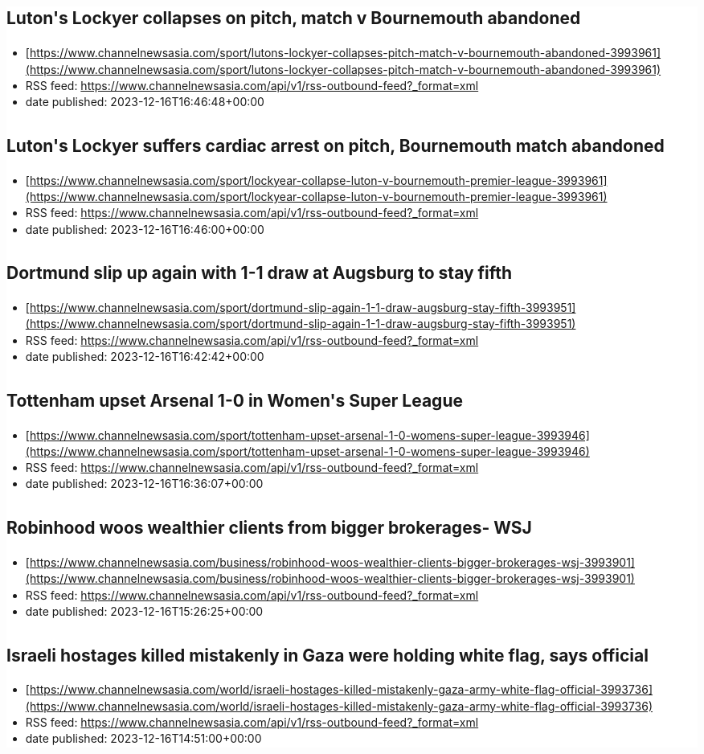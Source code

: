 

## Luton's Lockyer collapses on pitch, match v Bournemouth abandoned
 - [https://www.channelnewsasia.com/sport/lutons-lockyer-collapses-pitch-match-v-bournemouth-abandoned-3993961](https://www.channelnewsasia.com/sport/lutons-lockyer-collapses-pitch-match-v-bournemouth-abandoned-3993961)
 - RSS feed: https://www.channelnewsasia.com/api/v1/rss-outbound-feed?_format=xml
 - date published: 2023-12-16T16:46:48+00:00



## Luton's Lockyer suffers cardiac arrest on pitch, Bournemouth match abandoned
 - [https://www.channelnewsasia.com/sport/lockyear-collapse-luton-v-bournemouth-premier-league-3993961](https://www.channelnewsasia.com/sport/lockyear-collapse-luton-v-bournemouth-premier-league-3993961)
 - RSS feed: https://www.channelnewsasia.com/api/v1/rss-outbound-feed?_format=xml
 - date published: 2023-12-16T16:46:00+00:00



## Dortmund slip up again with 1-1 draw at Augsburg to stay fifth
 - [https://www.channelnewsasia.com/sport/dortmund-slip-again-1-1-draw-augsburg-stay-fifth-3993951](https://www.channelnewsasia.com/sport/dortmund-slip-again-1-1-draw-augsburg-stay-fifth-3993951)
 - RSS feed: https://www.channelnewsasia.com/api/v1/rss-outbound-feed?_format=xml
 - date published: 2023-12-16T16:42:42+00:00



## Tottenham upset Arsenal 1-0 in Women's Super League
 - [https://www.channelnewsasia.com/sport/tottenham-upset-arsenal-1-0-womens-super-league-3993946](https://www.channelnewsasia.com/sport/tottenham-upset-arsenal-1-0-womens-super-league-3993946)
 - RSS feed: https://www.channelnewsasia.com/api/v1/rss-outbound-feed?_format=xml
 - date published: 2023-12-16T16:36:07+00:00



## Robinhood woos wealthier clients from bigger brokerages- WSJ
 - [https://www.channelnewsasia.com/business/robinhood-woos-wealthier-clients-bigger-brokerages-wsj-3993901](https://www.channelnewsasia.com/business/robinhood-woos-wealthier-clients-bigger-brokerages-wsj-3993901)
 - RSS feed: https://www.channelnewsasia.com/api/v1/rss-outbound-feed?_format=xml
 - date published: 2023-12-16T15:26:25+00:00



## Israeli hostages killed mistakenly in Gaza were holding white flag, says official
 - [https://www.channelnewsasia.com/world/israeli-hostages-killed-mistakenly-gaza-army-white-flag-official-3993736](https://www.channelnewsasia.com/world/israeli-hostages-killed-mistakenly-gaza-army-white-flag-official-3993736)
 - RSS feed: https://www.channelnewsasia.com/api/v1/rss-outbound-feed?_format=xml
 - date published: 2023-12-16T14:51:00+00:00
